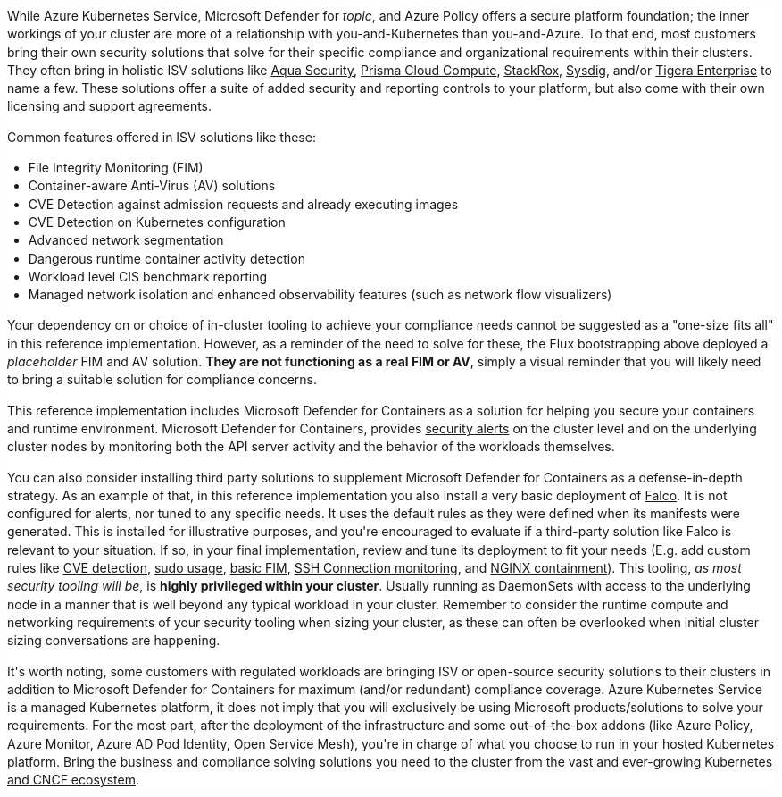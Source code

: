 While Azure Kubernetes Service, Microsoft Defender for _topic_, and Azure Policy offers a secure platform foundation; the inner workings of your cluster are more of a relationship with you-and-Kubernetes than you-and-Azure. To that end, most customers bring their own security solutions that solve for their specific compliance and organizational requirements within their clusters. They often bring in holistic ISV solutions like [Aqua Security](https://www.aquasec.com/solutions/azure-container-security/), [Prisma Cloud Compute](hhttps://docs.paloaltonetworks.com/prisma/prisma-cloud/prisma-cloud-admin-compute/install/install_kubernetes.html), [StackRox](https://www.stackrox.com/solutions/microsoft-azure-security/), [Sysdig](https://sysdig.com/partners/microsoft-azure/), and/or [Tigera Enterprise](https://www.tigera.io/tigera-products/calico-enterprise/) to name a few. These solutions offer a suite of added security and reporting controls to your platform, but also come with their own licensing and support agreements.

Common features offered in ISV solutions like these:

* File Integrity Monitoring (FIM)
* Container-aware Anti-Virus (AV) solutions
* CVE Detection against admission requests and already executing images
* CVE Detection on Kubernetes configuration
* Advanced network segmentation
* Dangerous runtime container activity detection
* Workload level CIS benchmark reporting
* Managed network isolation and enhanced observability features (such as network flow visualizers)

Your dependency on or choice of in-cluster tooling to achieve your compliance needs cannot be suggested as a "one-size fits all" in this reference implementation. However, as a reminder of the need to solve for these, the Flux bootstrapping above deployed a _placeholder_ FIM and AV solution. **They are not functioning as a real FIM or AV**, simply a visual reminder that you will likely need to bring a suitable solution for compliance concerns.

This reference implementation includes Microsoft Defender for Containers as a solution for helping you secure your containers and runtime environment. Microsoft Defender for Containers, provides [security alerts](https://learn.microsoft.com/azure/defender-for-cloud/alerts-reference#alerts-k8scluster) on the cluster level and on the underlying cluster nodes by monitoring both the API server activity and the behavior of the workloads themselves.   

You can also consider installing third party solutions to supplement Microsoft Defender for Containers as a defense-in-depth strategy. As an example of that, in this reference implementation you also install a very basic deployment of [Falco](https://falco.org/). It is not configured for alerts, nor tuned to any specific needs. It uses the default rules as they were defined when its manifests were generated. This is installed for illustrative purposes, and you're encouraged to evaluate if a third-party solution like Falco is relevant to your situation. If so, in your final implementation, review and tune its deployment to fit your needs (E.g. add custom rules like [CVE detection](https://artifacthub.io/packages/search?ts_query_web=cve&org=falco), [sudo usage](https://artifacthub.io/packages/falco/security-hub/admin-activities), [basic FIM](https://artifacthub.io/packages/falco/security-hub/file-integrity-monitoring), [SSH Connection monitoring](https://artifacthub.io/packages/falco/security-hub/ssh-connections), and [NGINX containment](https://artifacthub.io/packages/falco/security-hub/nginx)). This tooling, _as most security tooling will be_, is **highly privileged within your cluster**. Usually running as DaemonSets with access to the underlying node in a manner that is well beyond any typical workload in your cluster. Remember to consider the runtime compute and networking requirements of your security tooling when sizing your cluster, as these can often be overlooked when initial cluster sizing conversations are happening.

It's worth noting, some customers with regulated workloads are bringing ISV or open-source security solutions to their clusters in addition to Microsoft Defender for Containers for maximum (and/or redundant) compliance coverage. Azure Kubernetes Service is a managed Kubernetes platform, it does not imply that you will exclusively be using Microsoft products/solutions to solve your requirements. For the most part, after the deployment of the infrastructure and some out-of-the-box addons (like Azure Policy, Azure Monitor, Azure AD Pod Identity, Open Service Mesh), you're in charge of what you choose to run in your hosted Kubernetes platform. Bring the business and compliance solving solutions you need to the cluster from the [vast and ever-growing Kubernetes and CNCF ecosystem](https://l.cncf.io/?fullscreen=yes).
